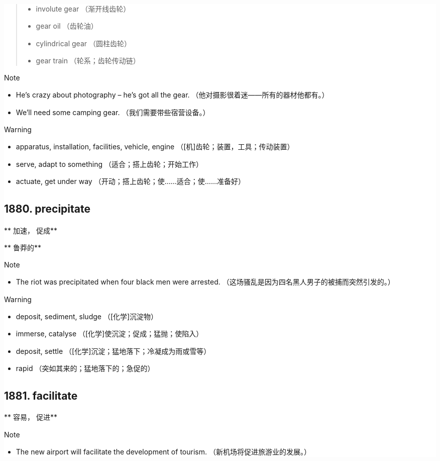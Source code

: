 > - involute gear （渐开线齿轮）
>
> - gear oil （齿轮油）
>
> - cylindrical gear （圆柱齿轮）
>
> - gear train （轮系；齿轮传动链）
>

> [!NOTE]
>
> - He’s crazy about photography – he’s got all the gear. （他对摄影很着迷——所有的器材他都有。）
>
> - We’ll need some camping gear. （我们需要带些宿营设备。）
>

> [!WARNING]
>
> - apparatus, installation, facilities, vehicle, engine （[机]齿轮；装置，工具；传动装置）
>
> - serve, adapt to something （适合；搭上齿轮；开始工作）
>
> - actuate, get under way （开动；搭上齿轮；使……适合；使……准备好）
>

## 1880. precipitate

** 加速， 促成**

** 鲁莽的**

> [!NOTE]
>
> - The riot was precipitated when four black men were arrested. （这场骚乱是因为四名黑人男子的被捕而突然引发的。）
>

> [!WARNING]
>
> - deposit, sediment, sludge （[化学]沉淀物）
>
> - immerse, catalyse （[化学]使沉淀；促成；猛抛；使陷入）
>
> - deposit, settle （[化学]沉淀；猛地落下；冷凝成为雨或雪等）
>
> - rapid （突如其来的；猛地落下的；急促的）
>

## 1881. facilitate

** 容易， 促进**

> [!NOTE]
>
> - The new airport will facilitate the development of tourism. （新机场将促进旅游业的发展。）
>
